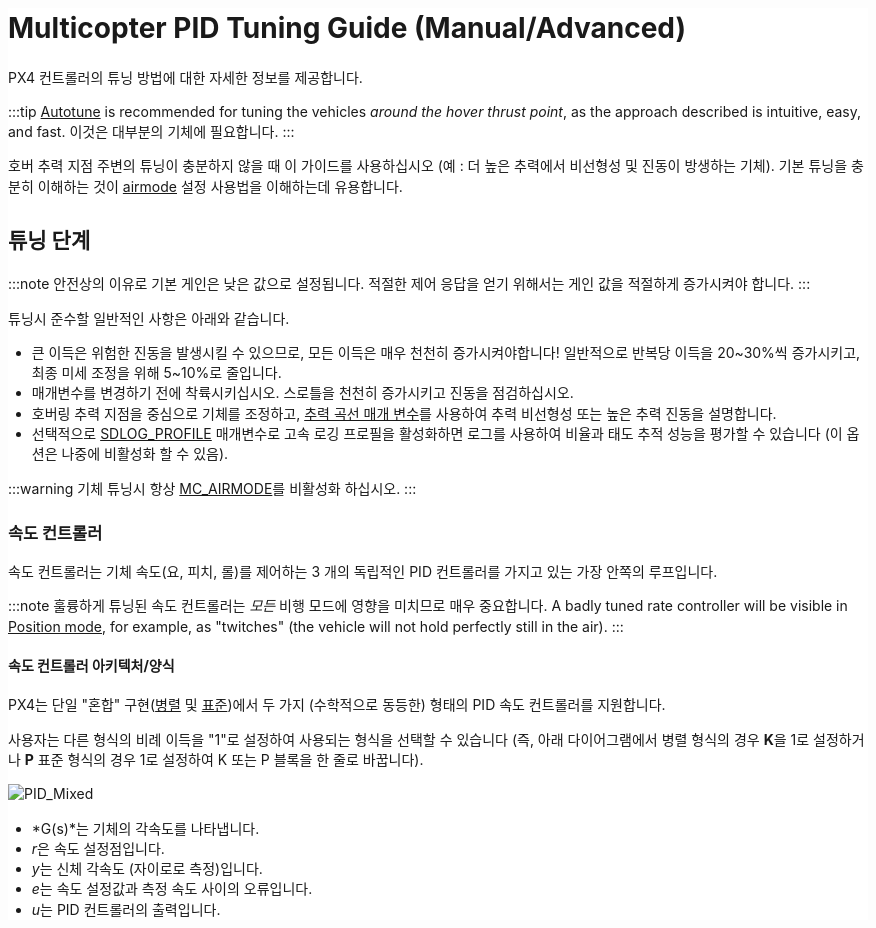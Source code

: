 # Multicopter PID Tuning Guide (Manual/Advanced)

PX4 컨트롤러의 튜닝 방법에 대한 자세한 정보를 제공합니다.

:::tip
[Autotune](../config/autotune.md) is recommended for tuning the vehicles *around the hover thrust point*, as the approach described is intuitive, easy, and fast. 이것은 대부분의 기체에 필요합니다.
:::

호버 추력 지점 주변의 튜닝이 충분하지 않을 때 이 가이드를 사용하십시오 (예 : 더 높은 추력에서 비선형성 및 진동이 방생하는 기체). 기본 튜닝을 충분히 이해하는 것이 [airmode](#airmode-mixer-saturation) 설정 사용법을 이해하는데 유용합니다.

## 튜닝 단계

:::note
안전상의 이유로 기본 게인은 낮은 값으로 설정됩니다.
적절한 제어 응답을 얻기 위해서는 게인 값을 적절하게 증가시켜야 합니다.
:::

튜닝시 준수할 일반적인 사항은 아래와 같습니다.
- 큰 이득은 위험한 진동을 발생시킬 수 있으므로, 모든 이득은 매우 천천히 증가시켜야합니다! 일반적으로 반복당 이득을 20~30%씩 증가시키고, 최종 미세 조정을 위해 5~10%로 줄입니다.
- 매개변수를 변경하기 전에 착륙시키십시오. 스로틀을 천천히 증가시키고 진동을 점검하십시오.
- 호버링 추력 지점을 중심으로 기체를 조정하고, [추력 곡선 매개 변수](#thrust-curve)를 사용하여 추력 비선형성 또는 높은 추력 진동을 설명합니다.
- 선택적으로 [SDLOG_PROFILE](../advanced_config/parameter_reference.md#SDLOG_PROFILE) 매개변수로 고속 로깅 프로필을 활성화하면 로그를 사용하여 비율과 태도 추적 성능을 평가할 수 있습니다 (이 옵션은 나중에 비활성화 할 수 있음).

:::warning
기체 튜닝시 항상 [MC_AIRMODE](../advanced_config/parameter_reference.md#MC_AIRMODE)를 비활성화 하십시오.
:::

### 속도 컨트롤러

속도 컨트롤러는 기체 속도(요, 피치, 롤)를 제어하는 3 개의 독립적인 PID 컨트롤러를 가지고 있는 가장 안쪽의 루프입니다.

:::note
훌륭하게 튜닝된 속도 컨트롤러는 *모든* 비행 모드에 영향을 미치므로 매우 중요합니다. A badly tuned rate controller will be visible in [Position mode](../flight_modes_mc/position.md), for example, as "twitches" (the vehicle will not hold perfectly still in the air).
:::

#### 속도 컨트롤러 아키텍처/양식

PX4는 단일 "혼합" 구현([병렬](#parallel-form) 및 [표준](#standard-form))에서 두 가지 (수학적으로 동등한) 형태의 PID 속도 컨트롤러를 지원합니다.

사용자는 다른 형식의 비례 이득을 "1"로 설정하여 사용되는 형식을 선택할 수 있습니다 (즉, 아래 다이어그램에서 병렬 형식의 경우 **K**을 1로 설정하거나 **P** 표준 형식의 경우 1로 설정하여 K 또는 P 블록을 한 줄로 바꿉니다).

![PID_Mixed](../../assets/mc_pid_tuning/PID_algorithm_Mixed.png)

- *G(s)*는 기체의 각속도를 나타냅니다.
- *r*은 속도 설정점입니다.
- *y*는 신체 각속도 (자이로로 측정)입니다.
- *e*는 속도 설정값과 측정 속도 사이의 오류입니다.
- *u*는 PID 컨트롤러의 출력입니다.
